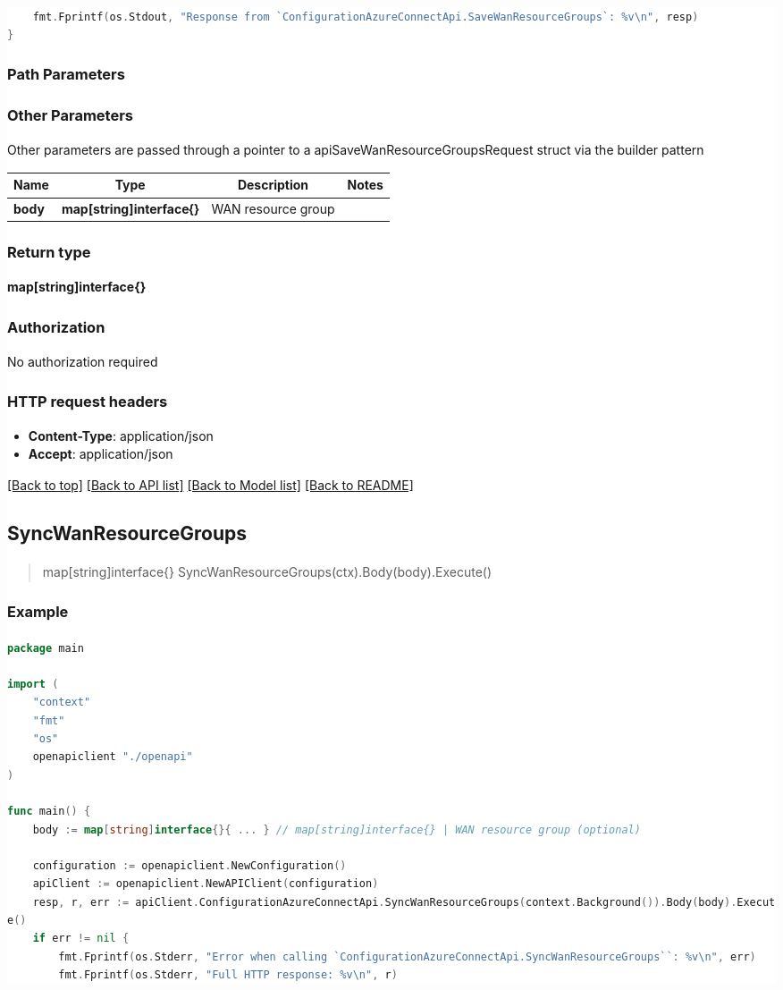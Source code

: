 ```go
    fmt.Fprintf(os.Stdout, "Response from `ConfigurationAzureConnectApi.SaveWanResourceGroups`: %v\n", resp)
}
```

### Path Parameters



### Other Parameters

Other parameters are passed through a pointer to a apiSaveWanResourceGroupsRequest struct via the builder pattern


Name | Type | Description  | Notes
------------- | ------------- | ------------- | -------------
 **body** | **map[string]interface{}** | WAN resource group | 

### Return type

**map[string]interface{}**

### Authorization

No authorization required

### HTTP request headers

- **Content-Type**: application/json
- **Accept**: application/json

[[Back to top]](#) [[Back to API list]](../README.md#documentation-for-api-endpoints)
[[Back to Model list]](../README.md#documentation-for-models)
[[Back to README]](../README.md)


## SyncWanResourceGroups

> map[string]interface{} SyncWanResourceGroups(ctx).Body(body).Execute()





### Example

```go
package main

import (
    "context"
    "fmt"
    "os"
    openapiclient "./openapi"
)

func main() {
    body := map[string]interface{}{ ... } // map[string]interface{} | WAN resource group (optional)

    configuration := openapiclient.NewConfiguration()
    apiClient := openapiclient.NewAPIClient(configuration)
    resp, r, err := apiClient.ConfigurationAzureConnectApi.SyncWanResourceGroups(context.Background()).Body(body).Execute()
    if err != nil {
        fmt.Fprintf(os.Stderr, "Error when calling `ConfigurationAzureConnectApi.SyncWanResourceGroups``: %v\n", err)
        fmt.Fprintf(os.Stderr, "Full HTTP response: %v\n", r)
```